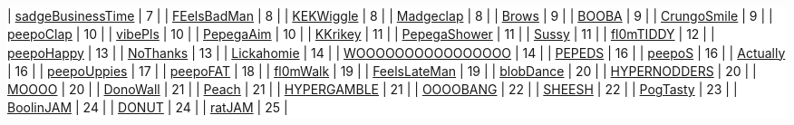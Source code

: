 | [sadgeBusinessTime](https://betterttv.com/emotes/602b26e7d049042e32dc45a2)  | 7     |
| [FEelsBadMan](https://betterttv.com/emotes/5a6dee3b2620951f291ec6d0)        | 8     |
| [KEKWiggle](https://betterttv.com/emotes/60b02cedf8b3f62601c3457a)          | 8     |
| [Madgeclap](https://betterttv.com/emotes/62e514e0d991a3e26c139f2e)          | 8     |
| [Brows](https://betterttv.com/emotes/5e22848b88e62a5f14dcb52b)              | 9     |
| [BOOBA](https://betterttv.com/emotes/5fa99424eca18f6455c2bca5)              | 9     |
| [CrungoSmile](https://betterttv.com/emotes/616f8b82054a252a431fd445)        | 9     |
| [peepoClap](https://betterttv.com/emotes/60c4c60ef8b3f62601c3cc03)          | 10    |
| [vibePls](https://betterttv.com/emotes/61526b8cb63cc97ee6d3aadf)            | 10    |
| [PepegaAim](https://betterttv.com/emotes/62ab02426ef7a5f0b7df3dad)          | 10    |
| [KKrikey](https://betterttv.com/emotes/59ae1d38c765ac30a43b9ce1)            | 11    |
| [PepegaShower](https://betterttv.com/emotes/5e9fb09fce7cbf62fe1579b0)       | 11    |
| [Sussy](https://betterttv.com/emotes/612a856faf28e956864aa575)              | 11    |
| [fl0mTIDDY](https://betterttv.com/emotes/6151e03fb63cc97ee6d39324)          | 12    |
| [peepoHappy](https://betterttv.com/emotes/5f6a71759068f170aaed66a9)         | 13    |
| [NoThanks](https://betterttv.com/emotes/60bd2268f8b3f62601c39b1a)           | 13    |
| [Lickahomie](https://betterttv.com/emotes/60243cb9cae52b1851d83dc8)         | 14    |
| [WOOOOOOOOOOOOOOOO](https://betterttv.com/emotes/62535ea13c6f14b68844eb08)  | 14    |
| [PEPEDS](https://betterttv.com/emotes/5be9f494a550811484ed2dd4)             | 16    |
| [peepoS](https://betterttv.com/emotes/5e0901628608fb0da4123cbd)             | 16    |
| [Actually](https://betterttv.com/emotes/6148ee2bb63cc97ee6d280eb)           | 16    |
| [peepoUppies](https://betterttv.com/emotes/6429df0a09e2635573f391b5)        | 17    |
| [peepoFAT](https://betterttv.com/emotes/5f676859d7160803d895cd21)           | 18    |
| [fl0mWalk](https://betterttv.com/emotes/6198807f54f3344f88067940)           | 19    |
| [FeelsLateMan](https://betterttv.com/emotes/5b245c9c5ea9d964f4001599)       | 19    |
| [blobDance](https://betterttv.com/emotes/5f7a17aae9c9344a8f35020f)          | 20    |
| [HYPERNODDERS](https://betterttv.com/emotes/6001785ec96152314ad6728d)       | 20    |
| [MOOOO](https://betterttv.com/emotes/61f5fa8006fd6a9f5be2aeec)              | 20    |
| [DonoWall](https://betterttv.com/emotes/5efcd82551e3910deed68751)           | 21    |
| [Peach](https://betterttv.com/emotes/6069931da407570b72f2ad22)              | 21    |
| [HYPERGAMBLE](https://betterttv.com/emotes/60d1120a8ed8b373e4217864)        | 21    |
| [OOOOBANG](https://betterttv.com/emotes/607f6dd039b5010444d032c9)           | 22    |
| [SHEESH](https://betterttv.com/emotes/60c3440af8b3f62601c3c2f5)             | 22    |
| [PogTasty](https://betterttv.com/emotes/5dc37f3850952f47dbdf170c)           | 23    |
| [BoolinJAM](https://betterttv.com/emotes/5d61ca8f4932b21d9c332fd8)          | 24    |
| [DONUT](https://betterttv.com/emotes/5ea6b2b974046462f767ed0e)              | 24    |
| [ratJAM](https://betterttv.com/emotes/60306e90a94aaa6e662d8908)             | 25    |